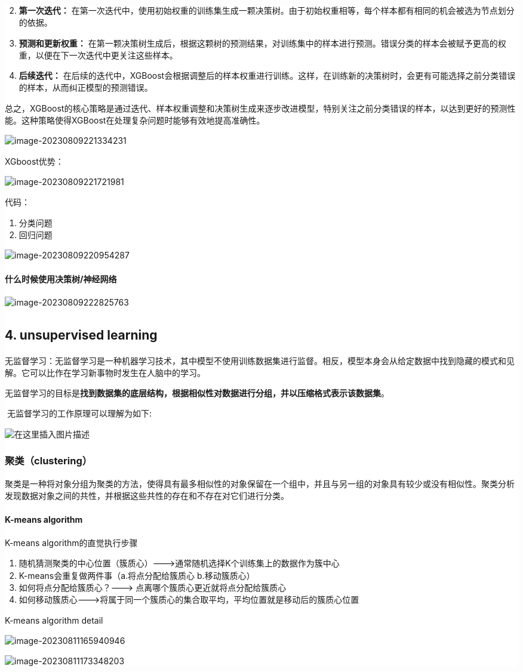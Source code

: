 2. **第一次迭代：** 在第一次迭代中，使用初始权重的训练集生成一颗决策树。由于初始权重相等，每个样本都有相同的机会被选为节点划分的依据。

3. **预测和更新权重：** 在第一颗决策树生成后，根据这颗树的预测结果，对训练集中的样本进行预测。错误分类的样本会被赋予更高的权重，以便在下一次迭代中更关注这些样本。

4. **后续迭代：** 在后续的迭代中，XGBoost会根据调整后的样本权重进行训练。这样，在训练新的决策树时，会更有可能选择之前分类错误的样本，从而纠正模型的预测错误。

总之，XGBoost的核心策略是通过迭代、样本权重调整和决策树生成来逐步改进模型，特别关注之前分类错误的样本，以达到更好的预测性能。这种策略使得XGBoost在处理复杂问题时能够有效地提高准确性。

![image-20230809221334231](C:\Users\Sunset\AppData\Roaming\Typora\typora-user-images\image-20230809221334231.png)

XGboost优势：

![image-20230809221721981](C:\Users\Sunset\AppData\Roaming\Typora\typora-user-images\image-20230809221721981.png)

代码：

1. 分类问题
2. 回归问题

![image-20230809220954287](C:\Users\Sunset\AppData\Roaming\Typora\typora-user-images\image-20230809220954287.png)

#### 什么时候使用决策树/神经网络

![image-20230809222825763](C:\Users\Sunset\AppData\Roaming\Typora\typora-user-images\image-20230809222825763.png)

## 4. unsupervised learning

​		无监督学习：无监督学习是一种机器学习技术，其中模型不使用训练数据集进行监督。相反，模型本身会从给定数据中找到隐藏的模式和见解。它可以比作在学习新事物时发生在人脑中的学习。

​		无监督学习的目标是**找到数据集的底层结构，根据相似性对数据进行分组，并以压缩格式表示该数据集**。



​		无监督学习的工作原理可以理解为如下:

![在这里插入图片描述](https://img-blog.csdnimg.cn/b26112c80e2e424f8269b345ad478aa9.png)

### 聚类（clustering）

​		聚类是一种将对象分组为聚类的方法，使得具有最多相似性的对象保留在一个组中，并且与另一组的对象具有较少或没有相似性。聚类分析发现数据对象之间的共性，并根据这些共性的存在和不存在对它们进行分类。

#### K-means algorithm

K-means algorithm的直觉执行步骤

1. 随机猜测聚类的中心位置（簇质心）--->通常随机选择K个训练集上的数据作为簇中心
2. K-means会重复做两件事（a.将点分配给簇质心   b.移动簇质心）
3. 如何将点分配给簇质心？---> 点离哪个簇质心更近就将点分配给簇质心
4. 如何移动簇质心--->将属于同一个簇质心的集合取平均，平均位置就是移动后的簇质心位置

K-means algorithm detail

![image-20230811165940946](C:\Users\Sunset\AppData\Roaming\Typora\typora-user-images\image-20230811165940946.png)

![image-20230811173348203](C:\Users\Sunset\AppData\Roaming\Typora\typora-user-images\image-20230811173348203.png)
